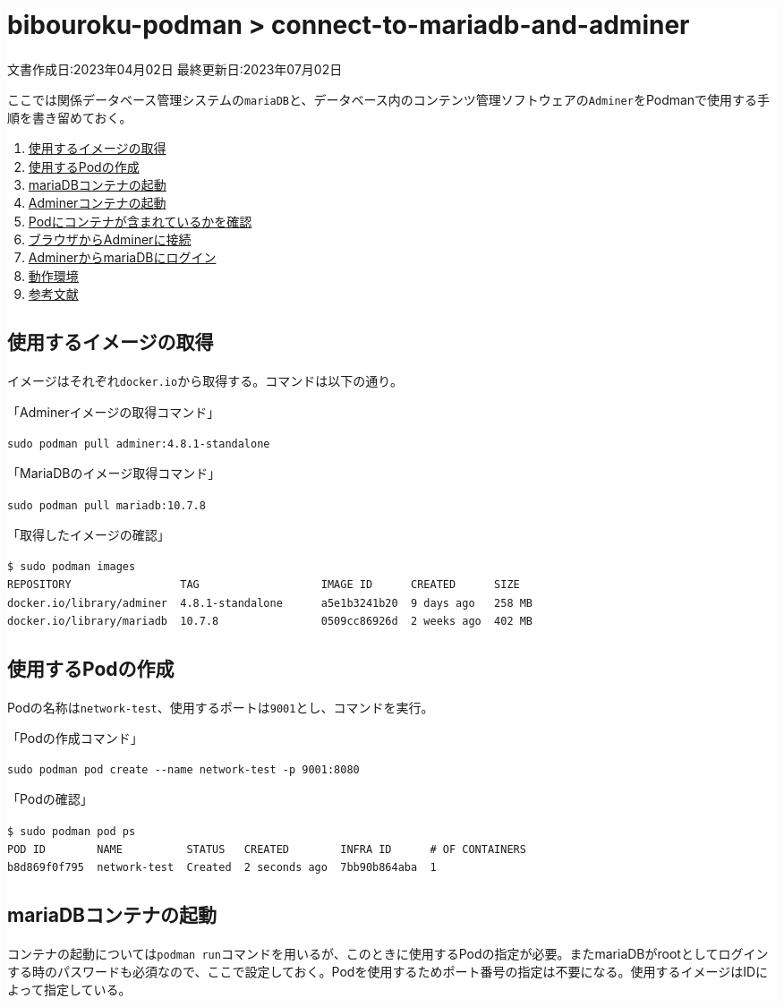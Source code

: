 # bibouroku-podman > connect-to-mariadb-and-adminer

文書作成日:2023年04月02日 最終更新日:2023年07月02日

ここでは関係データベース管理システムの`mariaDB`と、データベース内のコンテンツ管理ソフトウェアの`Adminer`をPodmanで使用する手順を書き留めておく。

1. [使用するイメージの取得](#使用するイメージの取得)
2. [使用するPodの作成](#使用するpodの作成)
3. [mariaDBコンテナの起動](#mariadbコンテナの起動)
4. [Adminerコンテナの起動](#adminerコンテナの起動)
5. [Podにコンテナが含まれているかを確認](#podにコンテナが含まれているかを確認)
6. [ブラウザからAdminerに接続](#ブラウザからadminerに接続)
7. [AdminerからmariaDBにログイン](#adminerからmariadbにログイン)
8. [動作環境](#動作環境)
9. [参考文献](#参考文献)

## 使用するイメージの取得
イメージはそれぞれ`docker.io`から取得する。コマンドは以下の通り。

「Adminerイメージの取得コマンド」
```
sudo podman pull adminer:4.8.1-standalone
```

「MariaDBのイメージ取得コマンド」
```
sudo podman pull mariadb:10.7.8
```

「取得したイメージの確認」
```
$ sudo podman images
REPOSITORY                 TAG                   IMAGE ID      CREATED      SIZE
docker.io/library/adminer  4.8.1-standalone      a5e1b3241b20  9 days ago   258 MB
docker.io/library/mariadb  10.7.8                0509cc86926d  2 weeks ago  402 MB
```

## 使用するPodの作成
Podの名称は`network-test`、使用するポートは`9001`とし、コマンドを実行。

「Podの作成コマンド」
```
sudo podman pod create --name network-test -p 9001:8080
```

「Podの確認」
```
$ sudo podman pod ps
POD ID        NAME          STATUS   CREATED        INFRA ID      # OF CONTAINERS
b8d869f0f795  network-test  Created  2 seconds ago  7bb90b864aba  1
```

## mariaDBコンテナの起動
コンテナの起動については`podman run`コマンドを用いるが、このときに使用するPodの指定が必要。またmariaDBがrootとしてログインする時のパスワードも必須なので、ここで設定しておく。Podを使用するためポート番号の指定は不要になる。使用するイメージはIDによって指定している。
